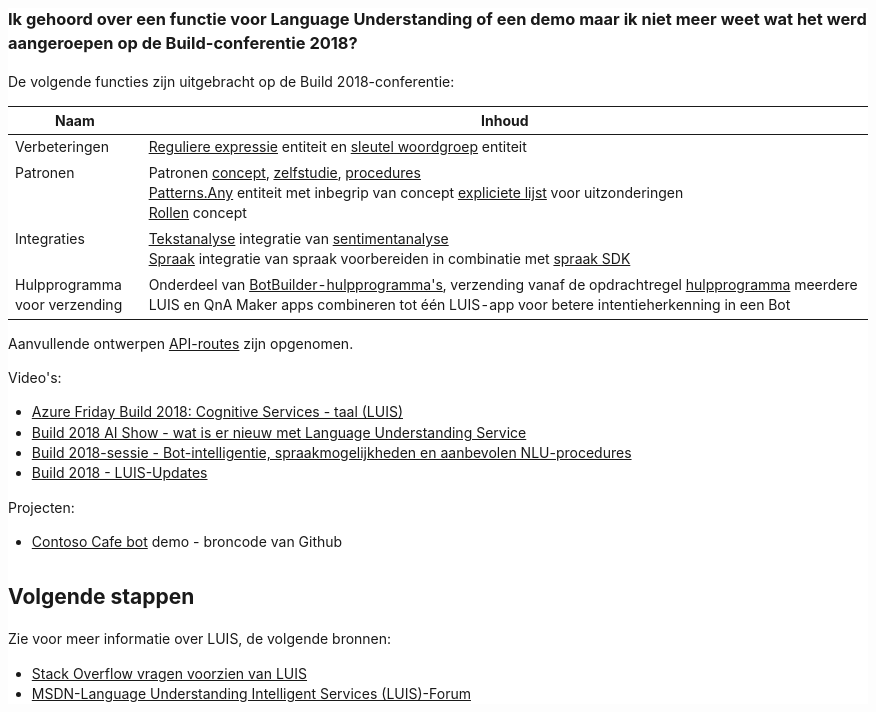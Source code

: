 
### <a name="at-the-build-2018-conference-i-heard-about-a-language-understanding-feature-or-demo-but-i-dont-remember-what-it-was-called"></a>Ik gehoord over een functie voor Language Understanding of een demo maar ik niet meer weet wat het werd aangeroepen op de Build-conferentie 2018?

De volgende functies zijn uitgebracht op de Build 2018-conferentie:

|Naam|Inhoud|
|--|--|
|Verbeteringen|[Reguliere expressie](luis-concept-data-extraction.md##regular-expression-entity-data) entiteit en [sleutel woordgroep](luis-concept-data-extraction.md#key-phrase-extraction-entity-data) entiteit
|Patronen|Patronen [concept](luis-concept-patterns.md), [zelfstudie](luis-tutorial-pattern.md), [procedures](luis-how-to-model-intent-pattern.md)<br>[Patterns.Any](luis-concept-entity-types.md) entiteit met inbegrip van concept [expliciete lijst](luis-concept-patterns.md#explicit-lists) voor uitzonderingen<br>[Rollen](luis-concept-roles.md) concept|
|Integraties|[Tekstanalyse](https://docs.microsoft.com/azure/cognitive-services/text-analytics/) integratie van [sentimentanalyse](luis-how-to-publish-app.md#enable-sentiment-analysis)<br>[Spraak](https://docs.microsoft.com/azure/cognitive-services/speech) integratie van spraak voorbereiden in combinatie met [spraak SDK](https://aka.ms/SpeechSDK)|
|Hulpprogramma voor verzending|Onderdeel van [BotBuilder-hulpprogramma's](https://github.com/Microsoft/botbuilder-tools), verzending vanaf de opdrachtregel [hulpprogramma](luis-concept-enterprise.md#when-you-need-to-combine-several-luis-and-qna-maker-apps) meerdere LUIS en QnA Maker apps combineren tot één LUIS-app voor betere intentieherkenning in een Bot

Aanvullende ontwerpen [API-routes](https://github.com/Microsoft/LUIS-Samples/blob/master/authoring-routes.md) zijn opgenomen.

Video's:
* [Azure Friday Build 2018: Cognitive Services - taal (LUIS)](https://channel9.msdn.com/Shows/Azure-Friday/At-Build-2018-Cognitive-Services-Language-LUIS/player)
* [Build 2018 AI Show - wat is er nieuw met Language Understanding Service](https://channel9.msdn.com/Shows/AI-Show/Whats-New-with-Language-Understanding-Service-LUIS/player)
* [Build 2018-sessie - Bot-intelligentie, spraakmogelijkheden en aanbevolen NLU-procedures](https://channel9.msdn.com/events/Build/2018/BRK3208)
* [Build 2018 - LUIS-Updates](https://channel9.msdn.com/events/Build/2018/THR3118/player)

Projecten:
* [Contoso Cafe bot](https://github.com/botbuilderbuild2018/build2018demo) demo - broncode van Github

## <a name="next-steps"></a>Volgende stappen

Zie voor meer informatie over LUIS, de volgende bronnen:
* [Stack Overflow vragen voorzien van LUIS](https://stackoverflow.com/questions/tagged/luis)
* [MSDN-Language Understanding Intelligent Services (LUIS)-Forum](https://social.msdn.microsoft.com/forums/azure/home?forum=LUIS)
